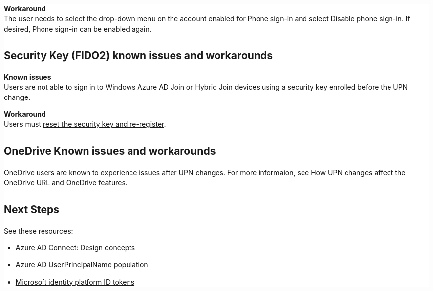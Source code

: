 **Workaround**<br>
The user needs to select the drop-down menu on the account enabled for Phone sign-in and select Disable phone sign-in. If desired, Phone sign-in can be enabled again.

## Security Key (FIDO2) known issues and workarounds

**Known issues** <br>
Users are not able to sign in to Windows Azure AD Join or Hybrid Join devices using a security key enrolled before the UPN change.

**Workaround**<br>
Users must [reset the security key and re-register](https://docs.microsoft.com/azure/active-directory/authentication/howto-authentication-passwordless-security-key#known-issues).

## OneDrive Known issues and workarounds

OneDrive users are known to experience issues after UPN changes. 
For more informaion, see
[How UPN changes affect the OneDrive URL and OneDrive features](https://docs.microsoft.com/onedrive/upn-changes).

## Next Steps

See these resources:
* [Azure AD Connect: Design concepts](https://docs.microsoft.com/azure/active-directory/hybrid/plan-connect-design-concepts)

* [Azure AD UserPrincipalName population](https://docs.microsoft.com/azure/active-directory/hybrid/plan-connect-userprincipalname)

* [Microsoft identity platform ID tokens](https://docs.microsoft.com/azure/active-directory/develop/id-tokens)
